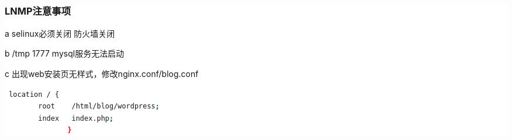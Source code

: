### LNMP注意事项

a selinux必须关闭 防火墙关闭

b /tmp 1777 mysql服务无法启动

c 出现web安装页无样式，修改nginx.conf/blog.conf

```bash
 location / {
        root    /html/blog/wordpress;
        index   index.php;
               }
```

